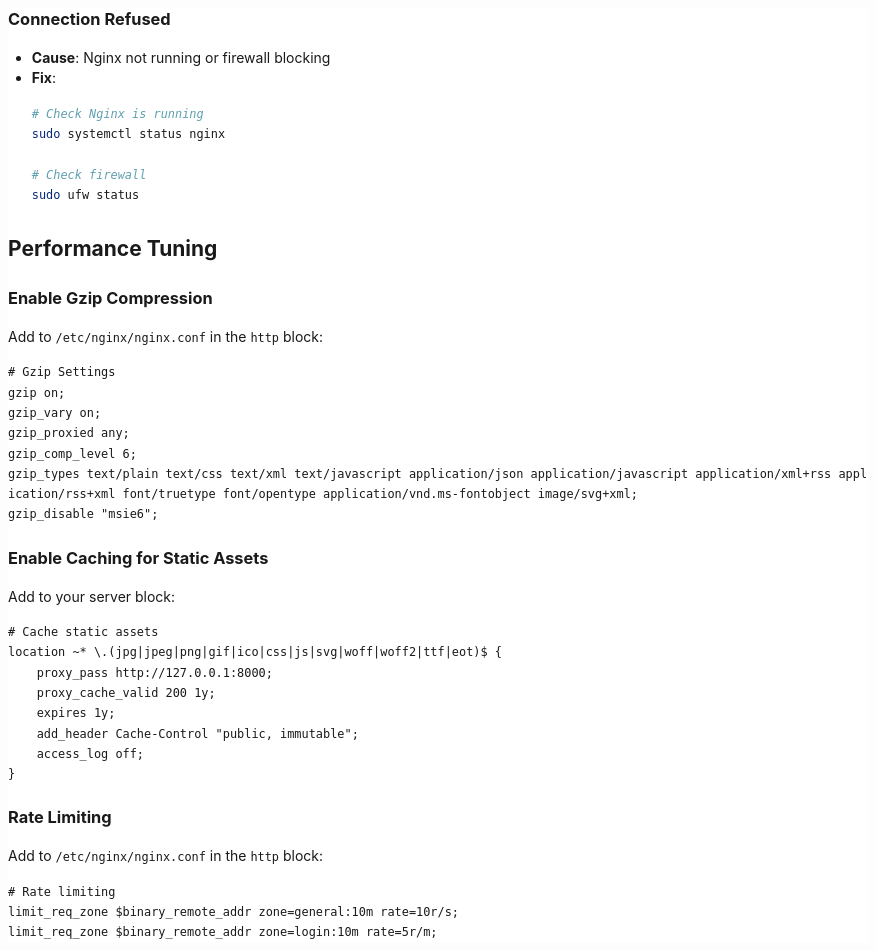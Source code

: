### Connection Refused
- **Cause**: Nginx not running or firewall blocking
- **Fix**:
  ```bash
  # Check Nginx is running
  sudo systemctl status nginx
  
  # Check firewall
  sudo ufw status
  ```

## Performance Tuning

### Enable Gzip Compression

Add to `/etc/nginx/nginx.conf` in the `http` block:

```nginx
# Gzip Settings
gzip on;
gzip_vary on;
gzip_proxied any;
gzip_comp_level 6;
gzip_types text/plain text/css text/xml text/javascript application/json application/javascript application/xml+rss application/rss+xml font/truetype font/opentype application/vnd.ms-fontobject image/svg+xml;
gzip_disable "msie6";
```

### Enable Caching for Static Assets

Add to your server block:

```nginx
# Cache static assets
location ~* \.(jpg|jpeg|png|gif|ico|css|js|svg|woff|woff2|ttf|eot)$ {
    proxy_pass http://127.0.0.1:8000;
    proxy_cache_valid 200 1y;
    expires 1y;
    add_header Cache-Control "public, immutable";
    access_log off;
}
```

### Rate Limiting

Add to `/etc/nginx/nginx.conf` in the `http` block:

```nginx
# Rate limiting
limit_req_zone $binary_remote_addr zone=general:10m rate=10r/s;
limit_req_zone $binary_remote_addr zone=login:10m rate=5r/m;
```
